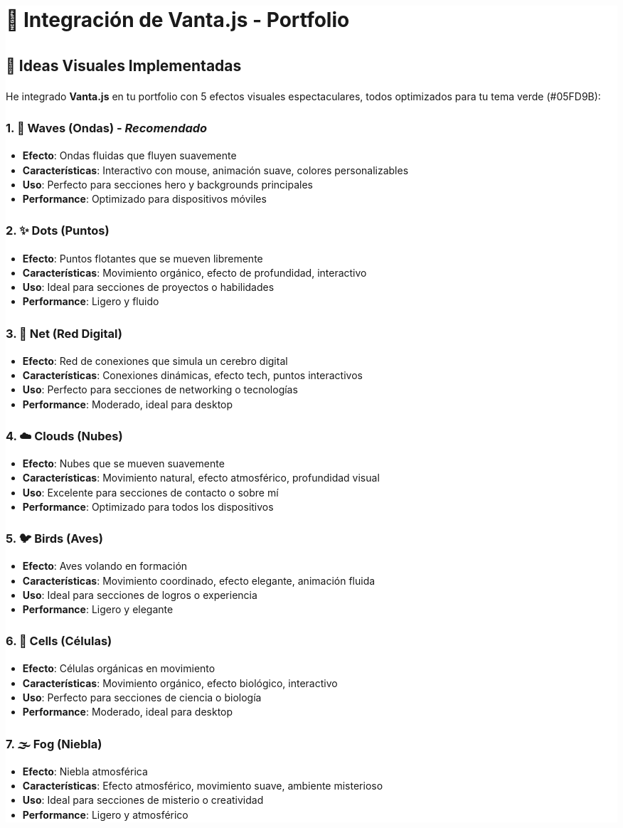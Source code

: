 # 🌊 Integración de Vanta.js - Portfolio

## 🎨 Ideas Visuales Implementadas

He integrado **Vanta.js** en tu portfolio con 5 efectos visuales espectaculares, todos optimizados para tu tema verde (#05FD9B):

### 1. 🌊 **Waves (Ondas)** - *Recomendado*
- **Efecto**: Ondas fluidas que fluyen suavemente
- **Características**: Interactivo con mouse, animación suave, colores personalizables
- **Uso**: Perfecto para secciones hero y backgrounds principales
- **Performance**: Optimizado para dispositivos móviles

### 2. ✨ **Dots (Puntos)**
- **Efecto**: Puntos flotantes que se mueven libremente
- **Características**: Movimiento orgánico, efecto de profundidad, interactivo
- **Uso**: Ideal para secciones de proyectos o habilidades
- **Performance**: Ligero y fluido

### 3. 🔮 **Net (Red Digital)**
- **Efecto**: Red de conexiones que simula un cerebro digital
- **Características**: Conexiones dinámicas, efecto tech, puntos interactivos
- **Uso**: Perfecto para secciones de networking o tecnologías
- **Performance**: Moderado, ideal para desktop

### 4. ☁️ **Clouds (Nubes)**
- **Efecto**: Nubes que se mueven suavemente
- **Características**: Movimiento natural, efecto atmosférico, profundidad visual
- **Uso**: Excelente para secciones de contacto o sobre mí
- **Performance**: Optimizado para todos los dispositivos

### 5. 🐦 **Birds (Aves)**
- **Efecto**: Aves volando en formación
- **Características**: Movimiento coordinado, efecto elegante, animación fluida
- **Uso**: Ideal para secciones de logros o experiencia
- **Performance**: Ligero y elegante

### 6. 🔬 **Cells (Células)**
- **Efecto**: Células orgánicas en movimiento
- **Características**: Movimiento orgánico, efecto biológico, interactivo
- **Uso**: Perfecto para secciones de ciencia o biología
- **Performance**: Moderado, ideal para desktop

### 7. 🌫️ **Fog (Niebla)**
- **Efecto**: Niebla atmosférica
- **Características**: Efecto atmosférico, movimiento suave, ambiente misterioso
- **Uso**: Ideal para secciones de misterio o creatividad
- **Performance**: Ligero y atmosférico
